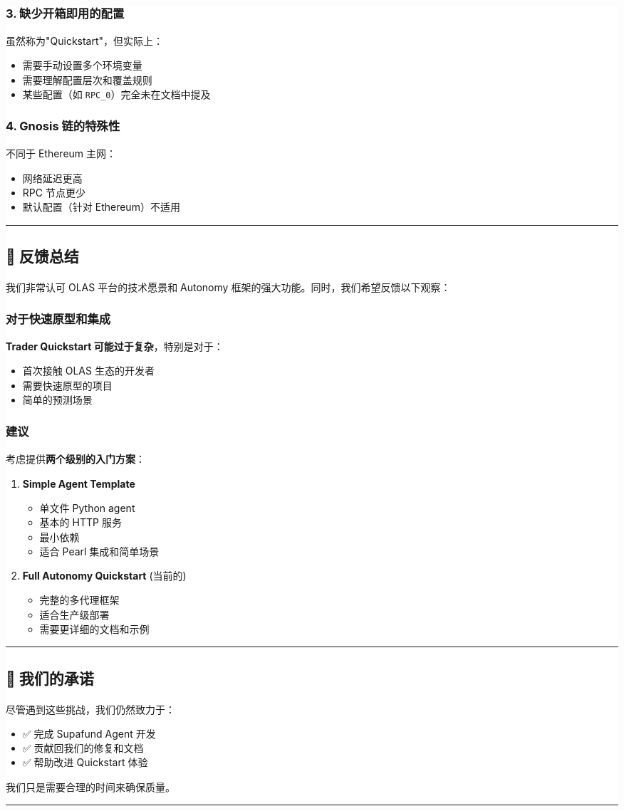 ### 3. 缺少开箱即用的配置

虽然称为"Quickstart"，但实际上：
- 需要手动设置多个环境变量
- 需要理解配置层次和覆盖规则
- 某些配置（如 `RPC_0`）完全未在文档中提及

### 4. Gnosis 链的特殊性

不同于 Ethereum 主网：
- 网络延迟更高
- RPC 节点更少
- 默认配置（针对 Ethereum）不适用

---

## 📝 反馈总结

我们非常认可 OLAS 平台的技术愿景和 Autonomy 框架的强大功能。同时，我们希望反馈以下观察：

### 对于快速原型和集成

**Trader Quickstart 可能过于复杂**，特别是对于：
- 首次接触 OLAS 生态的开发者
- 需要快速原型的项目
- 简单的预测场景

### 建议

考虑提供**两个级别的入门方案**：

1. **Simple Agent Template**
   - 单文件 Python agent
   - 基本的 HTTP 服务
   - 最小依赖
   - 适合 Pearl 集成和简单场景

2. **Full Autonomy Quickstart** (当前的)
   - 完整的多代理框架
   - 适合生产级部署
   - 需要更详细的文档和示例

---

## 🤝 我们的承诺

尽管遇到这些挑战，我们仍然致力于：
- ✅ 完成 Supafund Agent 开发
- ✅ 贡献回我们的修复和文档
- ✅ 帮助改进 Quickstart 体验

我们只是需要合理的时间来确保质量。

---